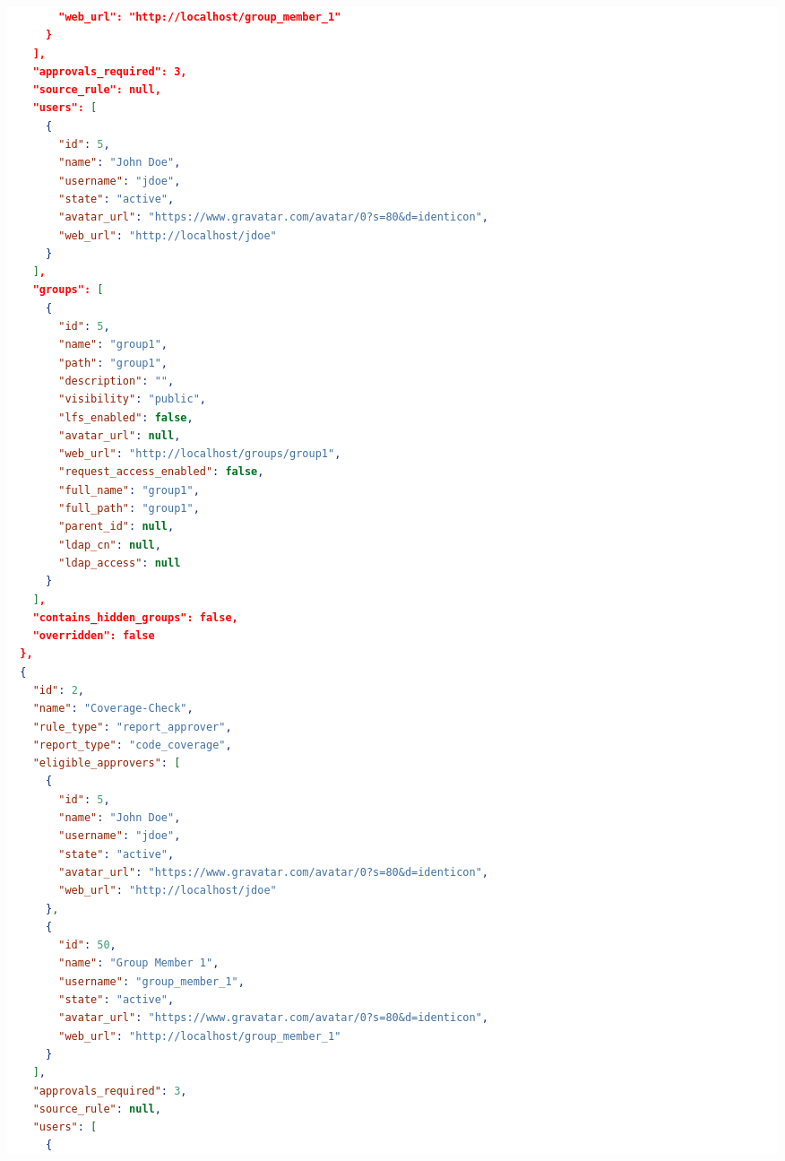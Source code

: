 ```json
        "web_url": "http://localhost/group_member_1"
      }
    ],
    "approvals_required": 3,
    "source_rule": null,
    "users": [
      {
        "id": 5,
        "name": "John Doe",
        "username": "jdoe",
        "state": "active",
        "avatar_url": "https://www.gravatar.com/avatar/0?s=80&d=identicon",
        "web_url": "http://localhost/jdoe"
      }
    ],
    "groups": [
      {
        "id": 5,
        "name": "group1",
        "path": "group1",
        "description": "",
        "visibility": "public",
        "lfs_enabled": false,
        "avatar_url": null,
        "web_url": "http://localhost/groups/group1",
        "request_access_enabled": false,
        "full_name": "group1",
        "full_path": "group1",
        "parent_id": null,
        "ldap_cn": null,
        "ldap_access": null
      }
    ],
    "contains_hidden_groups": false,
    "overridden": false
  },
  {
    "id": 2,
    "name": "Coverage-Check",
    "rule_type": "report_approver",
    "report_type": "code_coverage",
    "eligible_approvers": [
      {
        "id": 5,
        "name": "John Doe",
        "username": "jdoe",
        "state": "active",
        "avatar_url": "https://www.gravatar.com/avatar/0?s=80&d=identicon",
        "web_url": "http://localhost/jdoe"
      },
      {
        "id": 50,
        "name": "Group Member 1",
        "username": "group_member_1",
        "state": "active",
        "avatar_url": "https://www.gravatar.com/avatar/0?s=80&d=identicon",
        "web_url": "http://localhost/group_member_1"
      }
    ],
    "approvals_required": 3,
    "source_rule": null,
    "users": [
      {
```